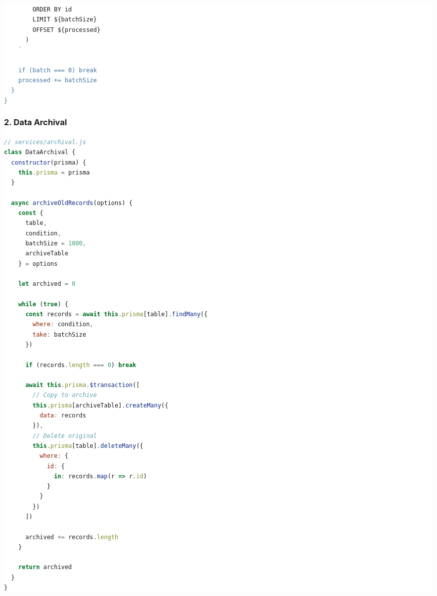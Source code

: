 ```javascript
        ORDER BY id
        LIMIT ${batchSize}
        OFFSET ${processed}
      )
    `
    
    if (batch === 0) break
    processed += batchSize
  }
}
```

### 2. Data Archival
```javascript
// services/archival.js
class DataArchival {
  constructor(prisma) {
    this.prisma = prisma
  }
  
  async archiveOldRecords(options) {
    const {
      table,
      condition,
      batchSize = 1000,
      archiveTable
    } = options
    
    let archived = 0
    
    while (true) {
      const records = await this.prisma[table].findMany({
        where: condition,
        take: batchSize
      })
      
      if (records.length === 0) break
      
      await this.prisma.$transaction([
        // Copy to archive
        this.prisma[archiveTable].createMany({
          data: records
        }),
        // Delete original
        this.prisma[table].deleteMany({
          where: {
            id: {
              in: records.map(r => r.id)
            }
          }
        })
      ])
      
      archived += records.length
    }
    
    return archived
  }
}
```

